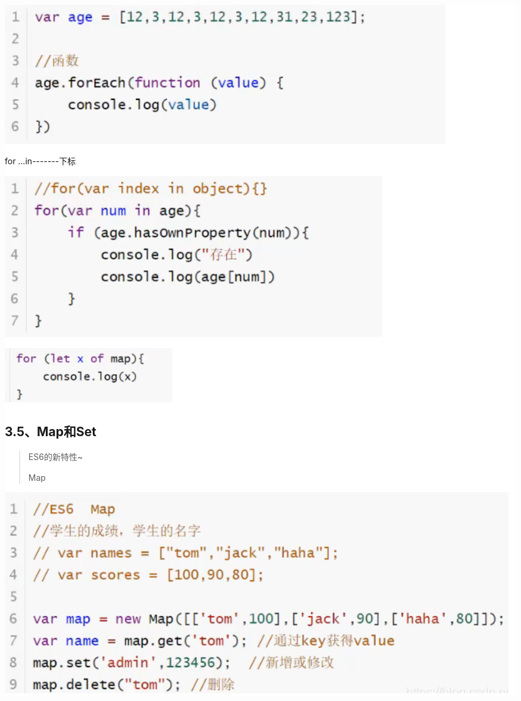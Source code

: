 ![image-20210123230059157](JavaScript%E5%AD%A6%E4%B9%A0.assets/image-20210123230059157.png)

for …in-------下标

![image-20210123230108834](JavaScript%E5%AD%A6%E4%B9%A0.assets/image-20210123230108834.png)

![image-20210123230220830](JavaScript%E5%AD%A6%E4%B9%A0.assets/image-20210123230220830.png)

## 3.5、Map和Set

> ES6的新特性~
>
> Map

![image-20210123230127421](JavaScript%E5%AD%A6%E4%B9%A0.assets/image-20210123230127421.png)

